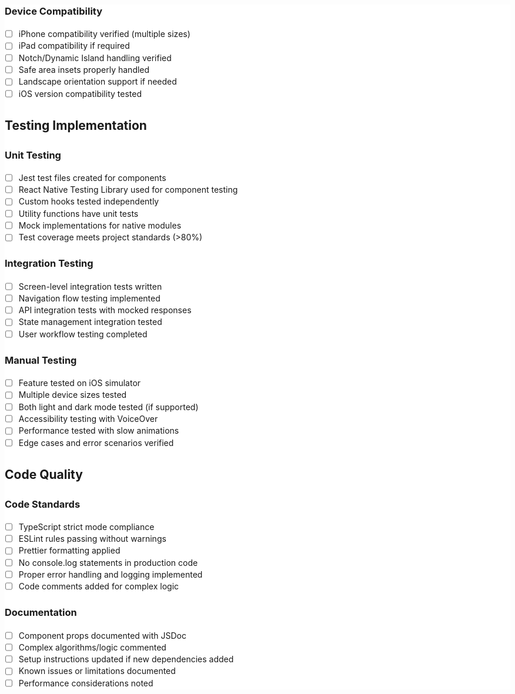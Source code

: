 ### Device Compatibility
- [ ] iPhone compatibility verified (multiple sizes)
- [ ] iPad compatibility if required
- [ ] Notch/Dynamic Island handling verified
- [ ] Safe area insets properly handled
- [ ] Landscape orientation support if needed
- [ ] iOS version compatibility tested

## Testing Implementation

### Unit Testing
- [ ] Jest test files created for components
- [ ] React Native Testing Library used for component testing
- [ ] Custom hooks tested independently
- [ ] Utility functions have unit tests
- [ ] Mock implementations for native modules
- [ ] Test coverage meets project standards (>80%)

### Integration Testing
- [ ] Screen-level integration tests written
- [ ] Navigation flow testing implemented
- [ ] API integration tests with mocked responses
- [ ] State management integration tested
- [ ] User workflow testing completed

### Manual Testing
- [ ] Feature tested on iOS simulator
- [ ] Multiple device sizes tested
- [ ] Both light and dark mode tested (if supported)
- [ ] Accessibility testing with VoiceOver
- [ ] Performance tested with slow animations
- [ ] Edge cases and error scenarios verified

## Code Quality

### Code Standards
- [ ] TypeScript strict mode compliance
- [ ] ESLint rules passing without warnings
- [ ] Prettier formatting applied
- [ ] No console.log statements in production code
- [ ] Proper error handling and logging implemented
- [ ] Code comments added for complex logic

### Documentation
- [ ] Component props documented with JSDoc
- [ ] Complex algorithms/logic commented
- [ ] Setup instructions updated if new dependencies added
- [ ] Known issues or limitations documented
- [ ] Performance considerations noted
